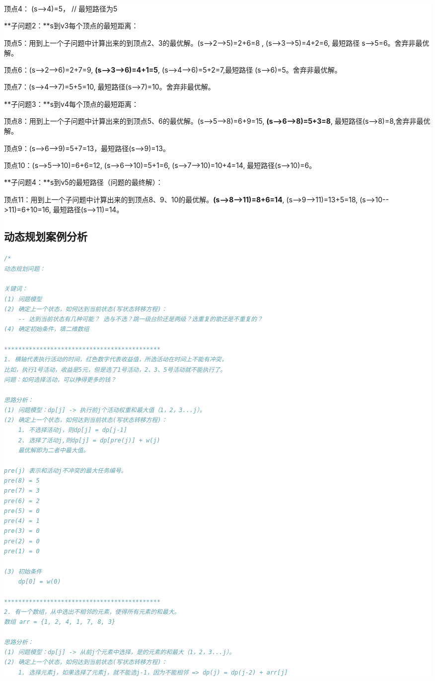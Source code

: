   顶点4： (s-->4)=5，  // 最短路径为5  

  **子问题2：**s到v3每个顶点的最短距离：  

  顶点5：用到上一个子问题中计算出来的到顶点2、3的最优解。(s-->2-->5)=2+6=8 , (s-->3-->5)=4+2=6, 最短路径 s-->5=6。舍弃非最优解。  

  顶点6：(s-->2-->6)=2+7=9, **(s-->3-->6)=4+1=5**, (s-->4-->6)=5+2=7,最短路径 (s-->6)=5。舍弃非最优解。  

  顶点7：(s-->4-->7)=5+5=10, 最短路径(s-->7)=10。舍弃非最优解。  

  **子问题3：**s到v4每个顶点的最短距离：  

  顶点8：用到上一个子问题中计算出来的到顶点5、6的最优解。(s-->5-->8)=6+9=15, **(s-->6-->8)=5+3=8**, 最短路径(s-->8)=8,舍弃非最优解。  

  顶点9：(s-->6-->9)=5+7=13，最短路径(s-->9)=13。  

  顶点10：(s-->5-->10)=6+6=12, (s-->6-->10)=5+1=6, (s-->7-->10)=10+4=14, 最短路径(s-->10)=6。  

  **子问题4：**s到v5的最短路径（问题的最终解）：  

  顶点11：用到上一个子问题中计算出来的到顶点8、9、10的最优解。**(s-->8-->11)=8+6=14**, (s-->9-->11)=13+5=18, (s-->10-->11)=6+10=16, 最短路径(s-->11)=14。  

## 动态规划案例分析

```c++
/*
动态规划问题：

关键词：
(1) 问题模型
(2) 确定上一个状态，如何达到当前状态(写状态转移方程)：
    -- 达到当前状态有几种可能？ 选与不选？跳一级台阶还是两级？选重复的歌还是不重复的？
(4) 确定初始条件，填二维数组

********************************************
1. 横轴代表执行活动的时间，红色数字代表收益值，所选活动在时间上不能有冲突，
比如，执行1号活动，收益是5元，但是选了1号活动，2、3、5号活动就不能执行了。
问题：如何选择活动，可以挣得更多的钱？

思路分析：
(1) 问题模型：dp[j] -> 执行前j个活动权重和最大值（1，2，3...j）。
(2) 确定上一个状态，如何达到当前状态(写状态转移方程)：
    1. 不选择活动j，则dp[j] = dp[j-1]
    2. 选择了活动j,则dp[j] = dp[pre(j)] + w(j)
    最优解即为二者中最大值。

pre(j) 表示和活动j不冲突的最大任务编号。
pre(8) = 5
pre(7) = 3
pre(6) = 2
pre(5) = 0
pre(4) = 1
pre(3) = 0
pre(2) = 0
pre(1) = 0

(3) 初始条件
    dp[0] = w(0)

********************************************
2. 有一个数组，从中选出不相邻的元素，使得所有元素的和最大。
数组 arr = {1, 2, 4, 1, 7, 8, 3}

思路分析：
(1) 问题模型：dp[j] -> 从前j个元素中选择，是的元素的和最大（1，2，3...j）。
(2) 确定上一个状态，如何达到当前状态(写状态转移方程)：
    1. 选择元素j，如果选择了元素j，就不能选j-1，因为不能相邻 => dp(j) = dp(j-2) + arr[j]
```